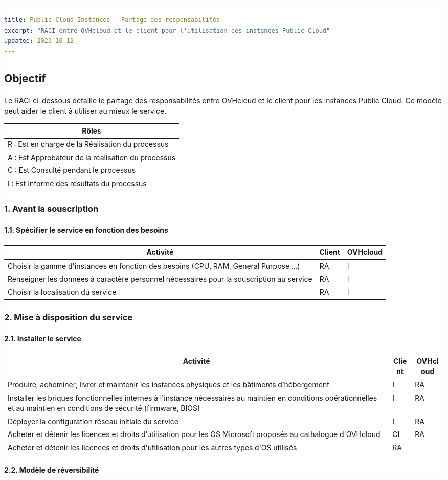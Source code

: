 ```yaml
---
title: Public Cloud Instances - Partage des responsabilités
excerpt: "RACI entre OVHcloud et le client pour l'utilisation des instances Public Cloud"
updated: 2023-10-12
---
```


## Objectif

Le RACI ci-dessous détaille le partage des responsabilités entre OVHcloud et le client pour les instances Public Cloud. Ce modèle peut aider le client à utiliser au mieux le service.

| Rôles |
| --- |
|R : Est en charge de la Réalisation du processus|
|A : Est Approbateur de la réalisation du processus|
|C : Est Consulté pendant le processus|
|I : Est Informé des résultats du processus|

### 1. Avant la souscription

#### 1.1. Spécifier le service en fonction des besoins

| **Activité** | **Client** | **OVHcloud** |
| --- | --- | --- |
| Choisir la gamme d'instances en fonction des besoins (CPU, RAM, General Purpose ...)  | RA | I |
| Renseigner les données à caractère personnel nécessaires pour la souscription au service | RA | I |
| Choisir la localisation du service | RA | I |

### 2. Mise à disposition du service

#### 2.1. Installer le service

| **Activité** | **Client** | **OVHcloud** |
| --- | --- | --- |
| Produire, acheminer, livrer et maintenir les instances physiques et les bâtiments d’hébergement | I | RA |
| Installer les briques fonctionnelles internes à l'instance nécessaires au maintien en conditions opérationnelles et au maintien en conditions de sécurité (firmware, BIOS) | I | RA |
| Déployer la configuration réseau initiale du service | I | RA |
| Acheter et détenir les licences et droits d’utilisation pour les OS Microsoft proposés au cathalogue d'OVHcloud | CI | RA |
| Acheter et détenir les licences et droits d'utilisation pour les autres types d'OS utilisés | RA |  |

#### 2.2. Modèle de réversibilité
